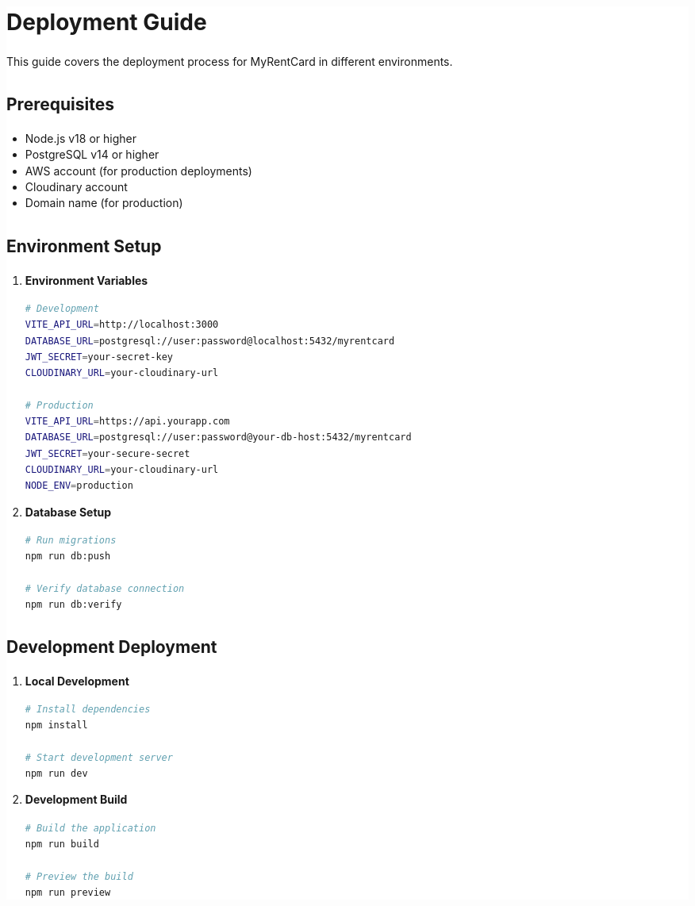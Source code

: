 # Deployment Guide

This guide covers the deployment process for MyRentCard in different environments.

## Prerequisites

- Node.js v18 or higher
- PostgreSQL v14 or higher
- AWS account (for production deployments)
- Cloudinary account
- Domain name (for production)

## Environment Setup

1. **Environment Variables**
   ```bash
   # Development
   VITE_API_URL=http://localhost:3000
   DATABASE_URL=postgresql://user:password@localhost:5432/myrentcard
   JWT_SECRET=your-secret-key
   CLOUDINARY_URL=your-cloudinary-url

   # Production
   VITE_API_URL=https://api.yourapp.com
   DATABASE_URL=postgresql://user:password@your-db-host:5432/myrentcard
   JWT_SECRET=your-secure-secret
   CLOUDINARY_URL=your-cloudinary-url
   NODE_ENV=production
   ```

2. **Database Setup**
   ```bash
   # Run migrations
   npm run db:push

   # Verify database connection
   npm run db:verify
   ```

## Development Deployment

1. **Local Development**
   ```bash
   # Install dependencies
   npm install

   # Start development server
   npm run dev
   ```

2. **Development Build**
   ```bash
   # Build the application
   npm run build

   # Preview the build
   npm run preview
   ```
